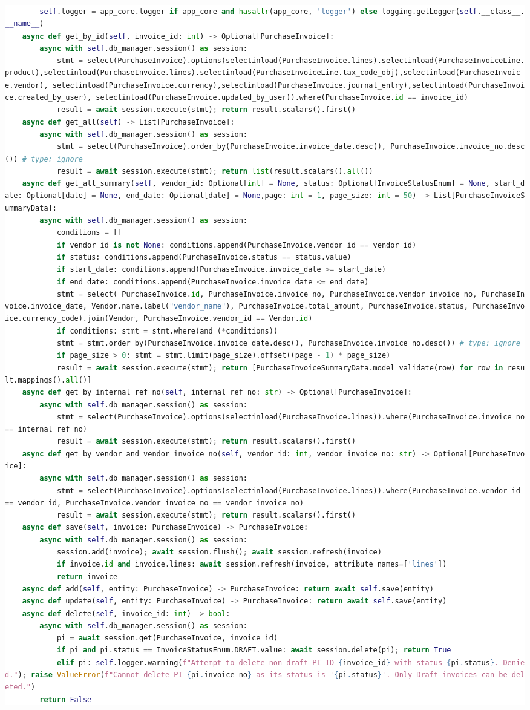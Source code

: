 ```python
        self.logger = app_core.logger if app_core and hasattr(app_core, 'logger') else logging.getLogger(self.__class__.__name__)
    async def get_by_id(self, invoice_id: int) -> Optional[PurchaseInvoice]:
        async with self.db_manager.session() as session:
            stmt = select(PurchaseInvoice).options(selectinload(PurchaseInvoice.lines).selectinload(PurchaseInvoiceLine.product),selectinload(PurchaseInvoice.lines).selectinload(PurchaseInvoiceLine.tax_code_obj),selectinload(PurchaseInvoice.vendor), selectinload(PurchaseInvoice.currency),selectinload(PurchaseInvoice.journal_entry),selectinload(PurchaseInvoice.created_by_user), selectinload(PurchaseInvoice.updated_by_user)).where(PurchaseInvoice.id == invoice_id)
            result = await session.execute(stmt); return result.scalars().first()
    async def get_all(self) -> List[PurchaseInvoice]:
        async with self.db_manager.session() as session:
            stmt = select(PurchaseInvoice).order_by(PurchaseInvoice.invoice_date.desc(), PurchaseInvoice.invoice_no.desc()) # type: ignore
            result = await session.execute(stmt); return list(result.scalars().all())
    async def get_all_summary(self, vendor_id: Optional[int] = None, status: Optional[InvoiceStatusEnum] = None, start_date: Optional[date] = None, end_date: Optional[date] = None,page: int = 1, page_size: int = 50) -> List[PurchaseInvoiceSummaryData]:
        async with self.db_manager.session() as session:
            conditions = []
            if vendor_id is not None: conditions.append(PurchaseInvoice.vendor_id == vendor_id)
            if status: conditions.append(PurchaseInvoice.status == status.value)
            if start_date: conditions.append(PurchaseInvoice.invoice_date >= start_date)
            if end_date: conditions.append(PurchaseInvoice.invoice_date <= end_date)
            stmt = select( PurchaseInvoice.id, PurchaseInvoice.invoice_no, PurchaseInvoice.vendor_invoice_no, PurchaseInvoice.invoice_date, Vendor.name.label("vendor_name"), PurchaseInvoice.total_amount, PurchaseInvoice.status, PurchaseInvoice.currency_code).join(Vendor, PurchaseInvoice.vendor_id == Vendor.id)
            if conditions: stmt = stmt.where(and_(*conditions))
            stmt = stmt.order_by(PurchaseInvoice.invoice_date.desc(), PurchaseInvoice.invoice_no.desc()) # type: ignore
            if page_size > 0: stmt = stmt.limit(page_size).offset((page - 1) * page_size)
            result = await session.execute(stmt); return [PurchaseInvoiceSummaryData.model_validate(row) for row in result.mappings().all()]
    async def get_by_internal_ref_no(self, internal_ref_no: str) -> Optional[PurchaseInvoice]: 
        async with self.db_manager.session() as session:
            stmt = select(PurchaseInvoice).options(selectinload(PurchaseInvoice.lines)).where(PurchaseInvoice.invoice_no == internal_ref_no) 
            result = await session.execute(stmt); return result.scalars().first()
    async def get_by_vendor_and_vendor_invoice_no(self, vendor_id: int, vendor_invoice_no: str) -> Optional[PurchaseInvoice]:
        async with self.db_manager.session() as session:
            stmt = select(PurchaseInvoice).options(selectinload(PurchaseInvoice.lines)).where(PurchaseInvoice.vendor_id == vendor_id, PurchaseInvoice.vendor_invoice_no == vendor_invoice_no)
            result = await session.execute(stmt); return result.scalars().first() 
    async def save(self, invoice: PurchaseInvoice) -> PurchaseInvoice:
        async with self.db_manager.session() as session:
            session.add(invoice); await session.flush(); await session.refresh(invoice)
            if invoice.id and invoice.lines: await session.refresh(invoice, attribute_names=['lines'])
            return invoice
    async def add(self, entity: PurchaseInvoice) -> PurchaseInvoice: return await self.save(entity)
    async def update(self, entity: PurchaseInvoice) -> PurchaseInvoice: return await self.save(entity)
    async def delete(self, invoice_id: int) -> bool:
        async with self.db_manager.session() as session:
            pi = await session.get(PurchaseInvoice, invoice_id)
            if pi and pi.status == InvoiceStatusEnum.DRAFT.value: await session.delete(pi); return True
            elif pi: self.logger.warning(f"Attempt to delete non-draft PI ID {invoice_id} with status {pi.status}. Denied."); raise ValueError(f"Cannot delete PI {pi.invoice_no} as its status is '{pi.status}'. Only Draft invoices can be deleted.")
        return False
```